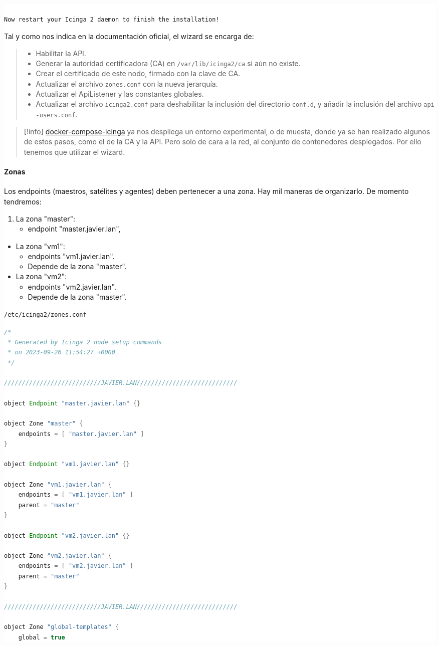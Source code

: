 ```

Now restart your Icinga 2 daemon to finish the installation!
```

Tal y como nos indica en la documentación oficial, el wizard se encarga de:
>- Habilitar la API.
>- Generar la autoridad certificadora (CA) en `/var/lib/icinga2/ca` si aún no existe. 
>- Crear el certificado de este nodo, firmado con la clave de CA.
>- Actualizar el archivo `zones.conf` con la nueva jerarquía.
>- Actualizar el ApiListener y las constantes globales.
>- Actualizar el archivo `icinga2.conf` para deshabilitar la inclusión del directorio `conf.d`, y añadir la inclusión del archivo `api-users.conf`.

> [!info] [docker-compose-icinga](https://github.com/jjethwa/icinga2) ya nos despliega un entorno experimental, o de muesta, donde ya se han realizado algunos de estos pasos, como el de la CA y la API. Pero solo de cara a la red, al conjunto de contenedores desplegados. Por ello tenemos que utilizar el wizard.

#### Zonas
Los endpoints (maestros, satélites y agentes) deben pertenecer a una zona. Hay mil maneras de organizarlo. De momento tendremos:
1. La zona "master":
	-  endpoint "master.javier.lan",
- La zona "vm1":
	- endpoints "vm1.javier.lan".
	- Depende de la zona "master". 
- La zona "vm2":
	- endpoints "vm2.javier.lan".
	- Depende de la zona "master". 

```
/etc/icinga2/zones.conf
```
```java
/*
 * Generated by Icinga 2 node setup commands
 * on 2023-09-26 11:54:27 +0000
 */

///////////////////////////JAVIER.LAN////////////////////////////

object Endpoint "master.javier.lan" {}

object Zone "master" {
	endpoints = [ "master.javier.lan" ]
}

object Endpoint "vm1.javier.lan" {}

object Zone "vm1.javier.lan" {
	endpoints = [ "vm1.javier.lan" ]
	parent = "master"
}

object Endpoint "vm2.javier.lan" {}

object Zone "vm2.javier.lan" {
	endpoints = [ "vm2.javier.lan" ]
	parent = "master"
}

///////////////////////////JAVIER.LAN////////////////////////////

object Zone "global-templates" {
	global = true
```